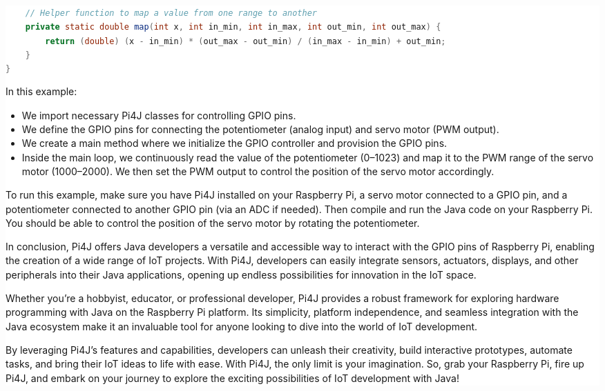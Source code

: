 ```` java
    // Helper function to map a value from one range to another
    private static double map(int x, int in_min, int in_max, int out_min, int out_max) {
        return (double) (x - in_min) * (out_max - out_min) / (in_max - in_min) + out_min;
    }
}
````
In this example:
- We import necessary Pi4J classes for controlling GPIO pins.
- We define the GPIO pins for connecting the potentiometer (analog input) and servo motor (PWM output).
- We create a main method where we initialize the GPIO controller and provision the GPIO pins.
- Inside the main loop, we continuously read the value of the potentiometer (0–1023) and map it to the PWM range of the servo motor (1000–2000). We then set the PWM output to control the position of the servo motor accordingly.

To run this example, make sure you have Pi4J installed on your Raspberry Pi, a servo motor connected to a GPIO pin, and a potentiometer connected to another GPIO pin (via an ADC if needed). Then compile and run the Java code on your Raspberry Pi. You should be able to control the position of the servo motor by rotating the potentiometer.

In conclusion, Pi4J offers Java developers a versatile and accessible way to interact with the GPIO pins of Raspberry Pi, enabling the creation of a wide range of IoT projects. With Pi4J, developers can easily integrate sensors, actuators, displays, and other peripherals into their Java applications, opening up endless possibilities for innovation in the IoT space.

Whether you’re a hobbyist, educator, or professional developer, Pi4J provides a robust framework for exploring hardware programming with Java on the Raspberry Pi platform. Its simplicity, platform independence, and seamless integration with the Java ecosystem make it an invaluable tool for anyone looking to dive into the world of IoT development.

By leveraging Pi4J’s features and capabilities, developers can unleash their creativity, build interactive prototypes, automate tasks, and bring their IoT ideas to life with ease. With Pi4J, the only limit is your imagination. So, grab your Raspberry Pi, fire up Pi4J, and embark on your journey to explore the exciting possibilities of IoT development with Java!
